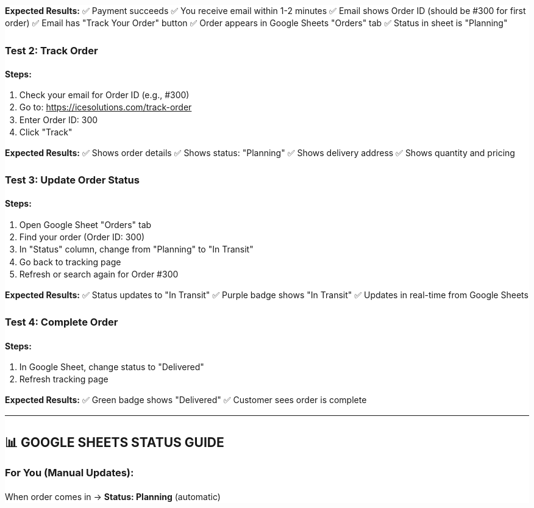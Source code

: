 **Expected Results:**
✅ Payment succeeds
✅ You receive email within 1-2 minutes
✅ Email shows Order ID (should be #300 for first order)
✅ Email has "Track Your Order" button
✅ Order appears in Google Sheets "Orders" tab
✅ Status in sheet is "Planning"

### Test 2: Track Order

**Steps:**
1. Check your email for Order ID (e.g., #300)
2. Go to: https://icesolutions.com/track-order
3. Enter Order ID: 300
4. Click "Track"

**Expected Results:**
✅ Shows order details
✅ Shows status: "Planning"
✅ Shows delivery address
✅ Shows quantity and pricing

### Test 3: Update Order Status

**Steps:**
1. Open Google Sheet "Orders" tab
2. Find your order (Order ID: 300)
3. In "Status" column, change from "Planning" to "In Transit"
4. Go back to tracking page
5. Refresh or search again for Order #300

**Expected Results:**
✅ Status updates to "In Transit"
✅ Purple badge shows "In Transit"
✅ Updates in real-time from Google Sheets

### Test 4: Complete Order

**Steps:**
1. In Google Sheet, change status to "Delivered"
2. Refresh tracking page

**Expected Results:**
✅ Green badge shows "Delivered"
✅ Customer sees order is complete

---

## 📊 GOOGLE SHEETS STATUS GUIDE

### For You (Manual Updates):

When order comes in → **Status: Planning** (automatic)
